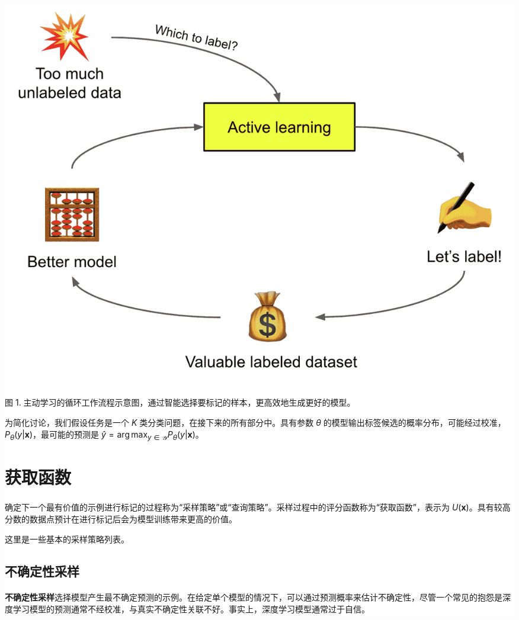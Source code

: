 ![](img/6c17b59e39659a84de8959e28d2f5846.png)

图 1. 主动学习的循环工作流程示意图，通过智能选择要标记的样本，更高效地生成更好的模型。

为简化讨论，我们假设任务是一个 $K$ 类分类问题，在接下来的所有部分中。具有参数 $\theta$ 的模型输出标签候选的概率分布，可能经过校准，$P_\theta(y \vert \mathbf{x})$，最可能的预测是 $\hat{y} = \arg\max_{y \in \mathcal{Y}} P_\theta(y \vert \mathbf{x})$。

# 获取函数

确定下一个最有价值的示例进行标记的过程称为“采样策略”或“查询策略”。采样过程中的评分函数称为“获取函数”，表示为 $U(\mathbf{x})$。具有较高分数的数据点预计在进行标记后会为模型训练带来更高的价值。

这里是一些基本的采样策略列表。

## 不确定性采样

**不确定性采样**选择模型产生最不确定预测的示例。在给定单个模型的情况下，可以通过预测概率来估计不确定性，尽管一个常见的抱怨是深度学习模型的预测通常不经校准，与真实不确定性关联不好。事实上，深度学习模型通常过于自信。
